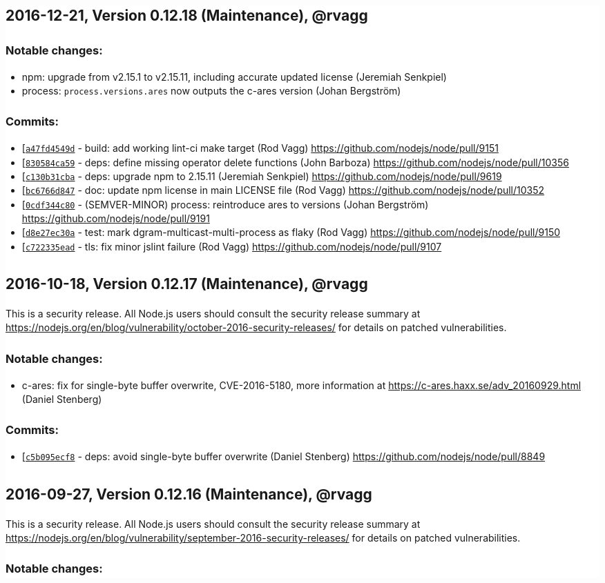 ## 2016-12-21, Version 0.12.18 (Maintenance), @rvagg

### Notable changes:

* npm: upgrade from v2.15.1 to v2.15.11, including accurate updated license (Jeremiah Senkpiel)
* process: `process.versions.ares` now outputs the c-ares version (Johan Bergström)

### Commits:

* [[`a47fd4549d`](https://github.com/nodejs/node/commit/a47fd4549d) - build: add working lint-ci make target (Rod Vagg) https://github.com/nodejs/node/pull/9151
* [[`830584ca59`](https://github.com/nodejs/node/commit/830584ca59) - deps: define missing operator delete functions (John Barboza) https://github.com/nodejs/node/pull/10356
* [[`c130b31cba`](https://github.com/nodejs/node/commit/c130b31cba) - deps: upgrade npm to 2.15.11 (Jeremiah Senkpiel) https://github.com/nodejs/node/pull/9619
* [[`bc6766d847`](https://github.com/nodejs/node/commit/bc6766d847) - doc: update npm license in main LICENSE file (Rod Vagg) https://github.com/nodejs/node/pull/10352
* [[`0cdf344c80`](https://github.com/nodejs/node/commit/0cdf344c80) - (SEMVER-MINOR) process: reintroduce ares to versions (Johan Bergström) https://github.com/nodejs/node/pull/9191
* [[`d8e27ec30a`](https://github.com/nodejs/node/commit/d8e27ec30a) - test: mark dgram-multicast-multi-process as flaky (Rod Vagg) https://github.com/nodejs/node/pull/9150
* [[`c722335ead`](https://github.com/nodejs/node/commit/c722335ead) - tls: fix minor jslint failure (Rod Vagg) https://github.com/nodejs/node/pull/9107

<a id="0.12.17"></a>

## 2016-10-18, Version 0.12.17 (Maintenance), @rvagg

This is a security release. All Node.js users should consult the security release summary at https://nodejs.org/en/blog/vulnerability/october-2016-security-releases/ for details on patched vulnerabilities.

### Notable changes:

* c-ares: fix for single-byte buffer overwrite, CVE-2016-5180, more information at https://c-ares.haxx.se/adv_20160929.html (Daniel Stenberg)

### Commits:

* [[`c5b095ecf8`](https://github.com/nodejs/node/commit/c5b095ecf8) - deps: avoid single-byte buffer overwrite (Daniel Stenberg) https://github.com/nodejs/node/pull/8849

<a id="0.12.16"></a>

## 2016-09-27, Version 0.12.16 (Maintenance), @rvagg

This is a security release. All Node.js users should consult the security release summary at https://nodejs.org/en/blog/vulnerability/september-2016-security-releases/ for details on patched vulnerabilities.

### Notable changes:
